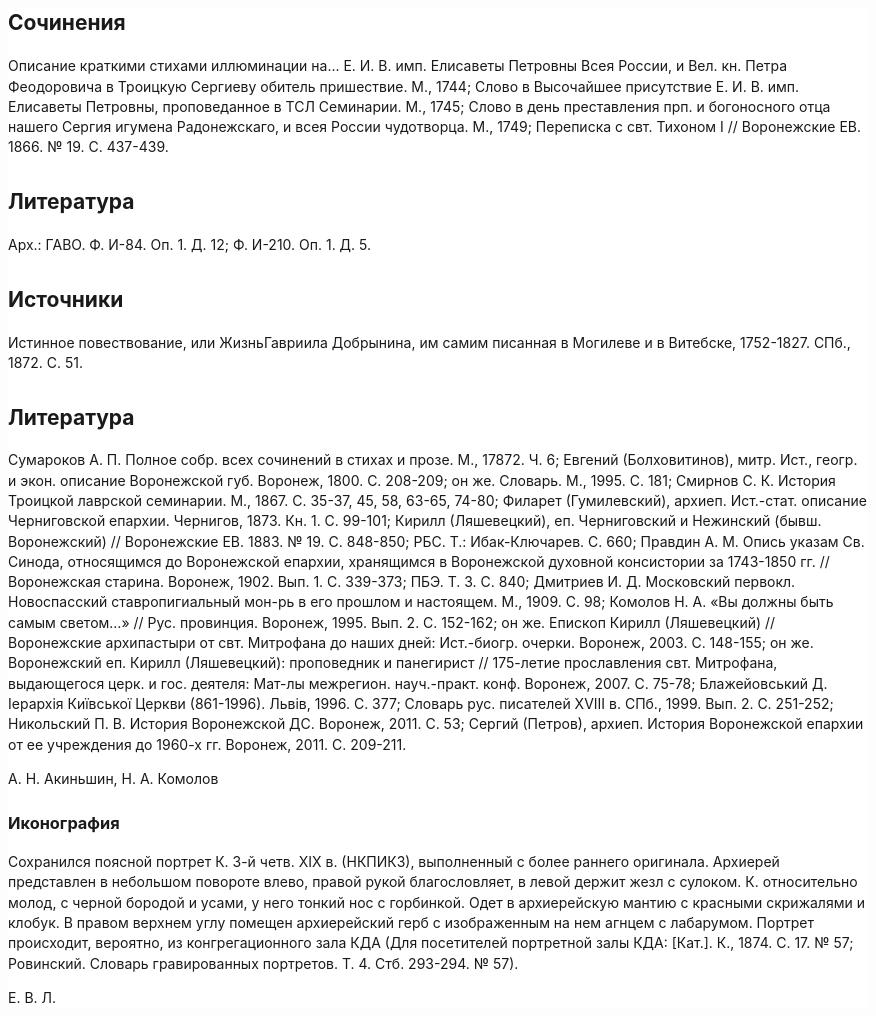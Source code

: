 ## Сочинения

Описание краткими стихами иллюминации на... Е. И. В. имп. Елисаветы Петровны Всея России, и Вел. кн. Петра Феодоровича в Троицкую Сергиеву обитель пришествие. М., 1744; Слово в Высочайшее присутствие Е. И. В. имп. Елисаветы Петровны, проповеданное в ТСЛ Семинарии. М., 1745; Слово в день преставления прп. и богоносного отца нашего Сергия игумена Радонежскаго, и всея России чудотворца. М., 1749; Переписка с свт. Тихоном I // Воронежские ЕВ. 1866. № 19. С. 437-439.

## Литература

Арх.: ГАВО. Ф. И-84. Оп. 1. Д. 12; Ф. И-210. Оп. 1. Д. 5.

## Источники

Истинное повествование, или ЖизньГавриила Добрынина, им самим писанная в Могилеве и в Витебске, 1752-1827. СПб., 1872. С. 51.

## Литература

Сумароков А. П. Полное собр. всех сочинений в стихах и прозе. М., 17872. Ч. 6; Евгений (Болховитинов), митр. Ист., геогр. и экон. описание Воронежской губ. Воронеж, 1800. С. 208-209; он же. Словарь. М., 1995. С. 181; Смирнов С. К. История Троицкой лаврской семинарии. М., 1867. С. 35-37, 45, 58, 63-65, 74-80; Филарет (Гумилевский), архиеп. Ист.-стат. описание Черниговской епархии. Чернигов, 1873. Кн. 1. С. 99-101; Кирилл (Ляшевецкий), еп. Черниговский и Нежинский (бывш. Воронежский) // Воронежские ЕВ. 1883. № 19. С. 848-850; РБС. Т.: Ибак-Ключарев. С. 660; Правдин А. М. Опись указам Св. Синода, относящимся до Воронежской епархии, хранящимся в Воронежской духовной консистории за 1743-1850 гг. // Воронежская старина. Воронеж, 1902. Вып. 1. С. 339-373; ПБЭ. Т. 3. С. 840; Дмитриев И. Д. Московский первокл. Новоспасский ставропигиальный мон-рь в его прошлом и настоящем. М., 1909. С. 98; Комолов Н. А. «Вы должны быть самым светом…» // Рус. провинция. Воронеж, 1995. Вып. 2. C. 152-162; он же. Епископ Кирилл (Ляшевецкий) // Воронежские архипастыри от свт. Митрофана до наших дней: Ист.-биогр. очерки. Воронеж, 2003. С. 148-155; он же. Воронежский еп. Кирилл (Ляшевецкий): проповедник и панегирист // 175-летие прославления свт. Митрофана, выдающегося церк. и гос. деятеля: Мат-лы межрегион. науч.-практ. конф. Воронеж, 2007. С. 75-78; Блажейовський Д. Iерархiя Киïвськоï Церкви (861-1996). Львiв, 1996. С. 377; Словарь рус. писателей ХVIII в. СПб., 1999. Вып. 2. С. 251-252; Никольский П. В. История Воронежской ДС. Воронеж, 2011. С. 53; Сергий (Петров), архиеп. История Воронежской епархии от ее учреждения до 1960-х гг. Воронеж, 2011. С. 209-211.

А. Н. Акиньшин, Н. А. Комолов 

### Иконография

Сохранился поясной портрет К. 3-й четв. XIX в. (НКПИКЗ), выполненный с более раннего оригинала. Архиерей представлен в небольшом повороте влево, правой рукой благословляет, в левой держит жезл с сулоком. К. относительно молод, с черной бородой и усами, у него тонкий нос с горбинкой. Одет в архиерейскую мантию с красными скрижалями и клобук. В правом верхнем углу помещен архиерейский герб с изображенным на нем агнцем с лабарумом. Портрет происходит, вероятно, из конгрегационного зала КДА (Для посетителей портретной залы КДА: [Кат.]. К., 1874. С. 17. № 57; Ровинский. Словарь гравированных портретов. Т. 4. Стб. 293-294. № 57).

Е. В. Л.
